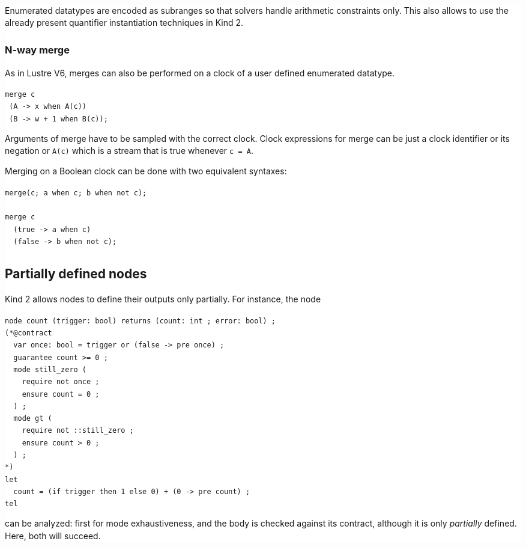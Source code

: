 Enumerated datatypes are encoded as subranges so that solvers handle arithmetic
constraints only. This also allows to use the already present quantifier
instantiation techniques in Kind 2.

### N-way merge

As in Lustre V6, merges can also be performed on a clock of a user defined
enumerated datatype. 

```
merge c
 (A -> x when A(c))
 (B -> w + 1 when B(c));
```

Arguments of merge have to be sampled with the correct clock. Clock expressions
for merge can be just a clock identifier or its negation or `A(c)` which is a
stream that is true whenever `c = A`.

Merging on a Boolean clock can be done with two equivalent syntaxes:

```
merge(c; a when c; b when not c);

merge c
  (true -> a when c)
  (false -> b when not c); 
```



## Partially defined nodes

Kind 2 allows nodes to define their outputs only partially. For instance, the
node

```
node count (trigger: bool) returns (count: int ; error: bool) ;
(*@contract
  var once: bool = trigger or (false -> pre once) ;
  guarantee count >= 0 ;
  mode still_zero (
    require not once ;
    ensure count = 0 ;
  ) ;
  mode gt (
    require not ::still_zero ;
    ensure count > 0 ;
  ) ;
*)
let
  count = (if trigger then 1 else 0) + (0 -> pre count) ;
tel
```
can be analyzed: first for mode exhaustiveness, and the body is checked against
its contract, although it is only *partially* defined.
Here, both will succeed.
